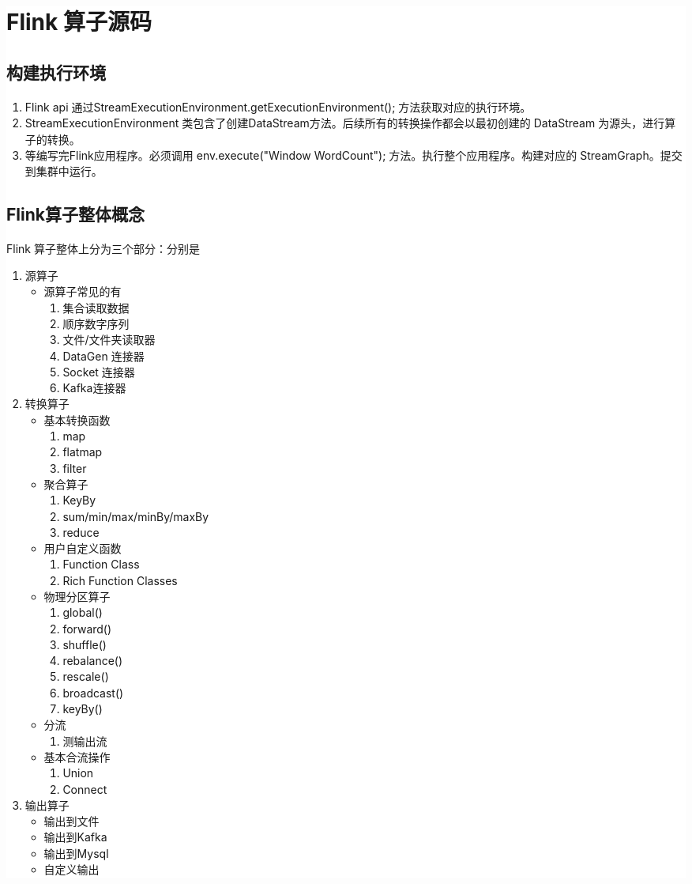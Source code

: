 # Flink 算子源码

## 构建执行环境

1. Flink api 通过StreamExecutionEnvironment.getExecutionEnvironment(); 方法获取对应的执行环境。
2. StreamExecutionEnvironment 类包含了创建DataStream方法。后续所有的转换操作都会以最初创建的 DataStream 为源头，进行算子的转换。
3. 等编写完Flink应用程序。必须调用 env.execute("Window WordCount"); 方法。执行整个应用程序。构建对应的 StreamGraph。提交到集群中运行。

## Flink算子整体概念

Flink 算子整体上分为三个部分：分别是

1. 源算子
   - 源算子常见的有
     1. 集合读取数据
     2. 顺序数字序列
     3. 文件/文件夹读取器
     4. DataGen 连接器
     5. Socket 连接器
     6. Kafka连接器
2. 转换算子
   - 基本转换函数
     1. map
     2. flatmap
     3. filter
   - 聚合算子
     1. KeyBy
     2. sum/min/max/minBy/maxBy
     3. reduce
   - 用户自定义函数
     1. Function Class
     2. Rich Function Classes
   - 物理分区算子
     1. global()
     2. forward()
     3. shuffle()
     4. rebalance()
     5. rescale()
     6. broadcast()
     7. keyBy()
   - 分流
     1. 测输出流
   - 基本合流操作
     1. Union
     2. Connect
3. 输出算子
   - 输出到文件
   - 输出到Kafka
   - 输出到Mysql
   - 自定义输出
